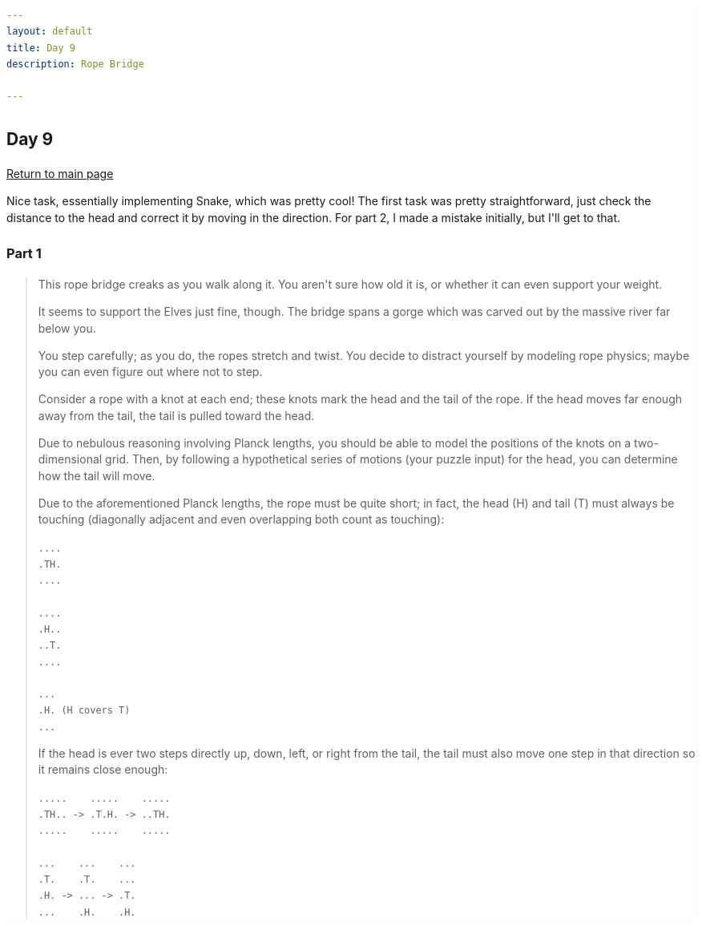 ```yaml
---
layout: default
title: Day 9
description: Rope Bridge

---
```


## Day 9

[Return to main page](../)


Nice task, essentially implementing Snake, which was pretty cool! The first
task was pretty straightforward, just check the distance to the head and
correct it by moving in the direction. For part 2, I made a mistake initially,
but I'll get to that.


### Part 1
> This rope bridge creaks as you walk along it. You aren't sure how old it is, or whether it can even support your weight.
>
> It seems to support the Elves just fine, though. The bridge spans a gorge which was carved out by the massive river far below you.
>
> You step carefully; as you do, the ropes stretch and twist. You decide to distract yourself by modeling rope physics; maybe you can even figure out where not to step.
>
> Consider a rope with a knot at each end; these knots mark the head and the tail of the rope. If the head moves far enough away from the tail, the tail is pulled toward the head.
>
> Due to nebulous reasoning involving Planck lengths, you should be able to model the positions of the knots on a two-dimensional grid. Then, by following a hypothetical series of motions (your puzzle input) for the head, you can determine how the tail will move.
>
> Due to the aforementioned Planck lengths, the rope must be quite short; in fact, the head (H) and tail (T) must always be touching (diagonally adjacent and even overlapping both count as touching):
> ```
> ....
> .TH.
> ....
>
> ....
> .H..
> ..T.
> ....
>
> ...
> .H. (H covers T)
> ...
> ```
> If the head is ever two steps directly up, down, left, or right from the tail, the tail must also move one step in that direction so it remains close enough:
> ```
> .....    .....    .....
> .TH.. -> .T.H. -> ..TH.
> .....    .....    .....
>
> ...    ...    ...
> .T.    .T.    ...
> .H. -> ... -> .T.
> ...    .H.    .H.